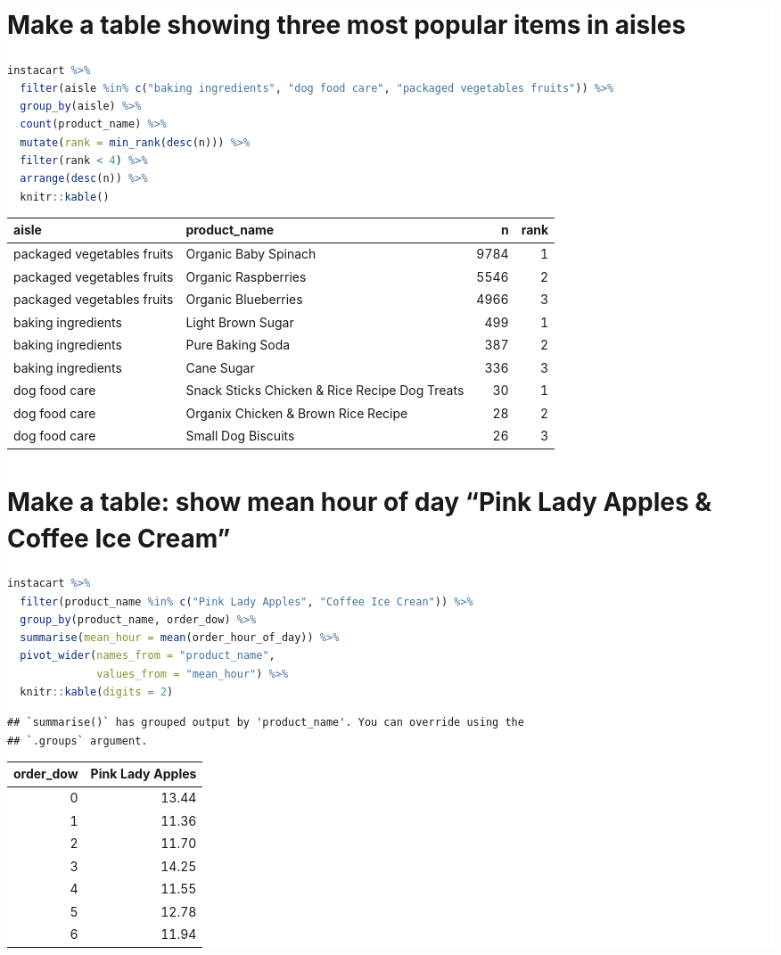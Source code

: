# Make a table showing three most popular items in aisles

``` r
instacart %>% 
  filter(aisle %in% c("baking ingredients", "dog food care", "packaged vegetables fruits")) %>% 
  group_by(aisle) %>% 
  count(product_name) %>% 
  mutate(rank = min_rank(desc(n))) %>% 
  filter(rank < 4) %>% 
  arrange(desc(n)) %>%
  knitr::kable()
```

| aisle                      | product_name                                  |    n | rank |
|:---------------------------|:----------------------------------------------|-----:|-----:|
| packaged vegetables fruits | Organic Baby Spinach                          | 9784 |    1 |
| packaged vegetables fruits | Organic Raspberries                           | 5546 |    2 |
| packaged vegetables fruits | Organic Blueberries                           | 4966 |    3 |
| baking ingredients         | Light Brown Sugar                             |  499 |    1 |
| baking ingredients         | Pure Baking Soda                              |  387 |    2 |
| baking ingredients         | Cane Sugar                                    |  336 |    3 |
| dog food care              | Snack Sticks Chicken & Rice Recipe Dog Treats |   30 |    1 |
| dog food care              | Organix Chicken & Brown Rice Recipe           |   28 |    2 |
| dog food care              | Small Dog Biscuits                            |   26 |    3 |

# Make a table: show mean hour of day “Pink Lady Apples & Coffee Ice Cream”

``` r
instacart %>% 
  filter(product_name %in% c("Pink Lady Apples", "Coffee Ice Crean")) %>% 
  group_by(product_name, order_dow) %>% 
  summarise(mean_hour = mean(order_hour_of_day)) %>% 
  pivot_wider(names_from = "product_name",
              values_from = "mean_hour") %>% 
  knitr::kable(digits = 2)
```

    ## `summarise()` has grouped output by 'product_name'. You can override using the
    ## `.groups` argument.

| order_dow | Pink Lady Apples |
|----------:|-----------------:|
|         0 |            13.44 |
|         1 |            11.36 |
|         2 |            11.70 |
|         3 |            14.25 |
|         4 |            11.55 |
|         5 |            12.78 |
|         6 |            11.94 |